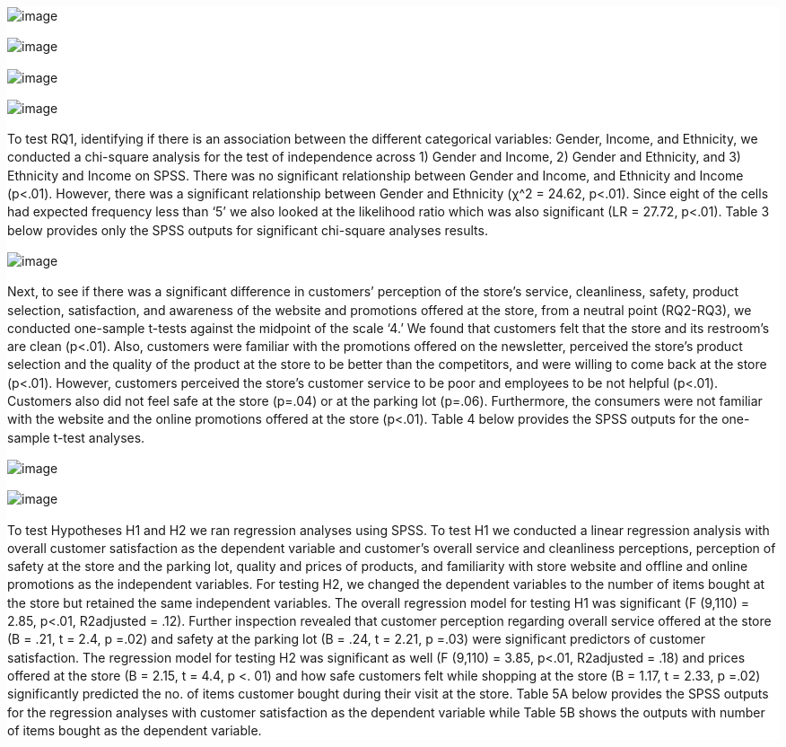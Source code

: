 ![image](https://github.com/user-attachments/assets/03cebd29-dd35-43bd-afa3-ecaff74dd369)

![image](https://github.com/user-attachments/assets/ff1b152e-4d42-4f34-b142-1299318e0d9f)

![image](https://github.com/user-attachments/assets/7d73521e-1725-4c34-a5aa-42556f3126ca)

![image](https://github.com/user-attachments/assets/55846a9b-3dd5-4b26-95f3-b6fda6478f95)

To test RQ1, identifying if there is an association between the different categorical variables: Gender, Income, and Ethnicity, we conducted a chi-square analysis for the test of independence across 1) Gender and Income, 2) Gender and Ethnicity, and 3) Ethnicity and Income on SPSS. There was no significant relationship between Gender and Income, and Ethnicity and Income (p<.01). However, there was a significant relationship between Gender and Ethnicity (χ^2 = 24.62, p<.01). Since eight of the cells had expected frequency less than ‘5’ we also looked at the likelihood ratio which was also significant (LR = 27.72, p<.01). Table 3 below provides only the SPSS outputs for significant chi-square analyses results.

![image](https://github.com/user-attachments/assets/a0d76bb0-4c58-457e-ae03-ae7fcc89f2dc)

Next, to see if there was a significant difference in customers’ perception of the store’s service, cleanliness, safety, product selection, satisfaction, and awareness of the website and promotions offered at the store, from a neutral point (RQ2-RQ3), we conducted one-sample t-tests against the midpoint of the scale ‘4.’ We found that customers felt that the store and its restroom’s are clean (p<.01). Also, customers were familiar with the promotions offered on the newsletter, perceived the store’s product selection and the quality of the product at the store to be better than the competitors, and were willing to come back at the store (p<.01). However, customers perceived the store’s customer service to be poor and employees to be not helpful (p<.01). Customers also did not feel safe at the store (p=.04) or at the parking lot (p=.06). Furthermore, the consumers were not familiar with the website and the online promotions offered at the store (p<.01). Table 4 below provides the SPSS outputs for the one-sample t-test analyses.

![image](https://github.com/user-attachments/assets/2179e759-d1ed-469d-9254-ef5ad73244e8)

![image](https://github.com/user-attachments/assets/c151996f-37b5-43ec-b9c1-199089d1ecd4)

To test Hypotheses H1 and H2 we ran regression analyses using SPSS. To test H1 we conducted a linear regression analysis with overall customer satisfaction as the dependent variable and customer’s overall service and cleanliness perceptions, perception of safety at the store and the parking lot, quality and prices of products, and familiarity with store website and offline and online promotions as the independent variables. For testing H2, we changed the dependent variables to the number of items bought at the store but retained the same independent variables. The overall regression model for testing H1 was significant (F (9,110) = 2.85, p<.01, R2adjusted = .12). Further inspection revealed that customer perception regarding overall service offered at the store (B = .21, t = 2.4, p =.02) and safety at the parking lot (B = .24, t = 2.21, p =.03) were significant predictors of customer satisfaction. The regression model for testing H2 was significant as well (F (9,110) = 3.85, p<.01, R2adjusted = .18) and prices offered at the store (B = 2.15, t = 4.4, p <. 01)  and how safe customers felt while shopping at the store (B = 1.17, t = 2.33, p =.02) significantly predicted the no. of items customer bought during their visit at the store. Table 5A below provides the SPSS outputs for the regression analyses with customer satisfaction as the dependent variable while Table 5B shows the outputs with number of items bought as the dependent variable.
